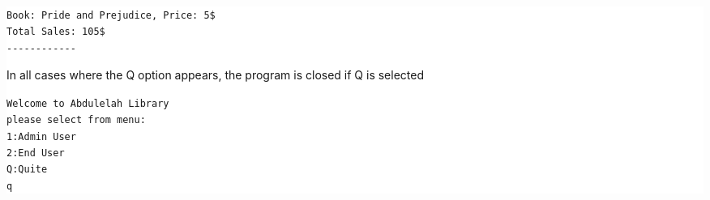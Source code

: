 ```
Book: Pride and Prejudice, Price: 5$
Total Sales: 105$
------------
```
In all cases where the Q option appears, the program is closed if Q is selected
```
Welcome to Abdulelah Library
please select from menu:
1:Admin User
2:End User
Q:Quite
q
```
